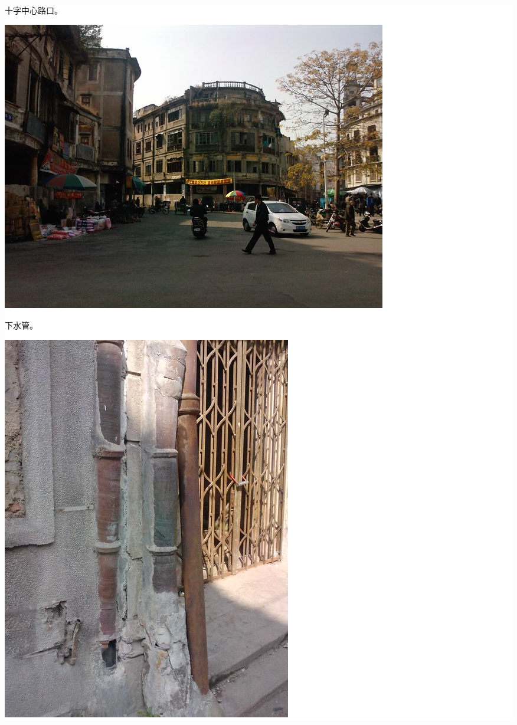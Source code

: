 十字中心路口。

![P230211_10.13](/images/5525403449_cc16386bea_z.jpg)

下水管。

![P230211_10.07_[01]](/images/5525997676_11a4ea0a26_z.jpg)
